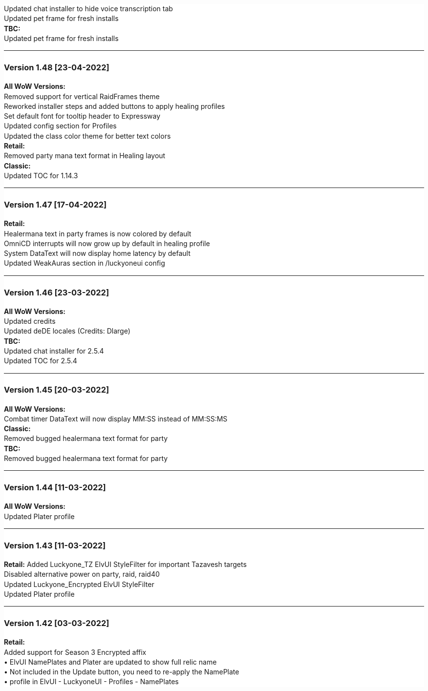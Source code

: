Updated chat installer to hide voice transcription tab  
Updated pet frame for fresh installs  
**TBC:**  
Updated pet frame for fresh installs  
___
### Version 1.48 [23-04-2022]
**All WoW Versions:**  
Removed support for vertical RaidFrames theme  
Reworked installer steps and added buttons to apply healing profiles  
Set default font for tooltip header to Expressway  
Updated config section for Profiles  
Updated the class color theme for better text colors  
**Retail:**  
Removed party mana text format in Healing layout  
**Classic:**  
Updated TOC for 1.14.3  
___
### Version 1.47 [17-04-2022]
**Retail:**  
Healermana text in party frames is now colored by default  
OmniCD interrupts will now grow up by default in healing profile  
System DataText will now display home latency by default  
Updated WeakAuras section in /luckyoneui config  
___
### Version 1.46 [23-03-2022]
**All WoW Versions:**  
Updated credits  
Updated deDE locales (Credits: Dlarge)  
**TBC:**  
Updated chat installer for 2.5.4  
Updated TOC for 2.5.4  
___
### Version 1.45 [20-03-2022]
**All WoW Versions:**  
Combat timer DataText will now display MM:SS instead of MM:SS:MS  
**Classic:**  
Removed bugged healermana text format for party  
**TBC:**  
Removed bugged healermana text format for party  
___
### Version 1.44 [11-03-2022]
**All WoW Versions:**  
Updated Plater profile  
___
### Version 1.43 [11-03-2022]
**Retail:**
Added Luckyone_TZ ElvUI StyleFilter for important Tazavesh targets  
Disabled alternative power on party, raid, raid40  
Updated Luckyone_Encrypted ElvUI StyleFilter  
Updated Plater profile  
___
### Version 1.42 [03-03-2022]
**Retail:**  
Added support for Season 3 Encrypted affix  
• ElvUI NamePlates and Plater are updated to show full relic name  
• Not included in the Update button, you need to re-apply the NamePlate  
• profile in ElvUI - LuckyoneUI - Profiles - NamePlates  
